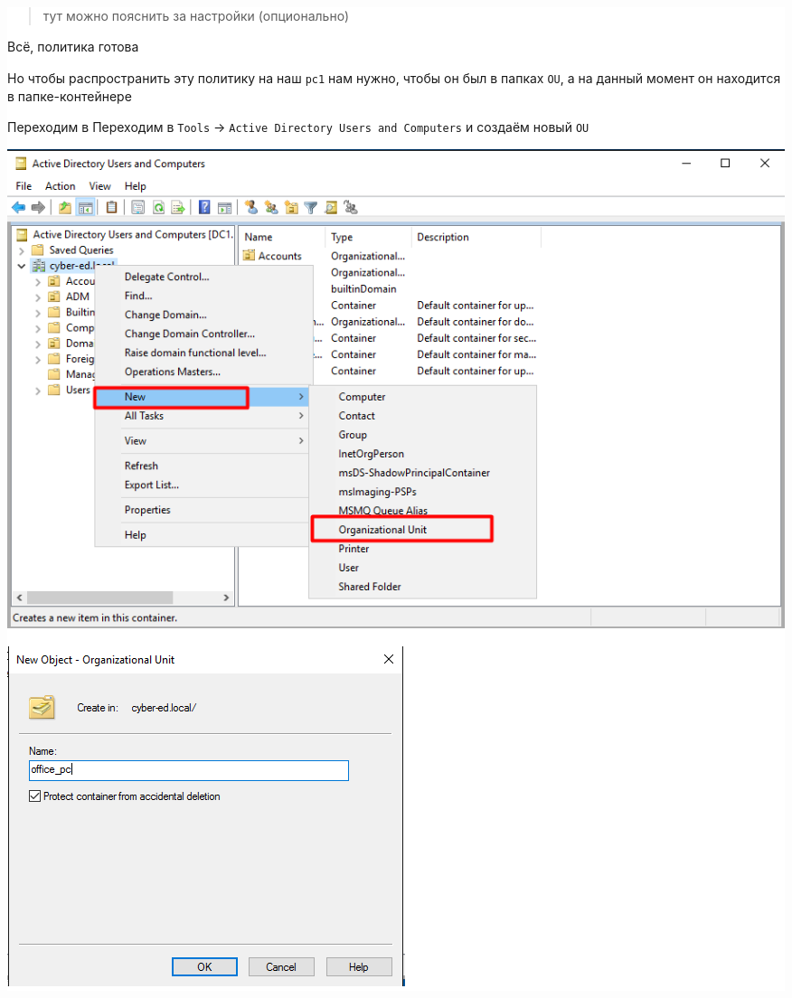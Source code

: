 > тут можно пояснить за настройки (опционально)

Всё, политика готова

Но чтобы распространить эту политику на наш `pc1` нам нужно, чтобы он был в папках `OU`, а на данный момент он находится в папке-контейнере

Переходим в Переходим в `Tools` -> `Active Directory Users and Computers` и создаём новый `OU`

![dc1-aduc.png](images/dc1-aduc.png)

![dc1-aduc_1.png](images/dc1-aduc_1.png)
